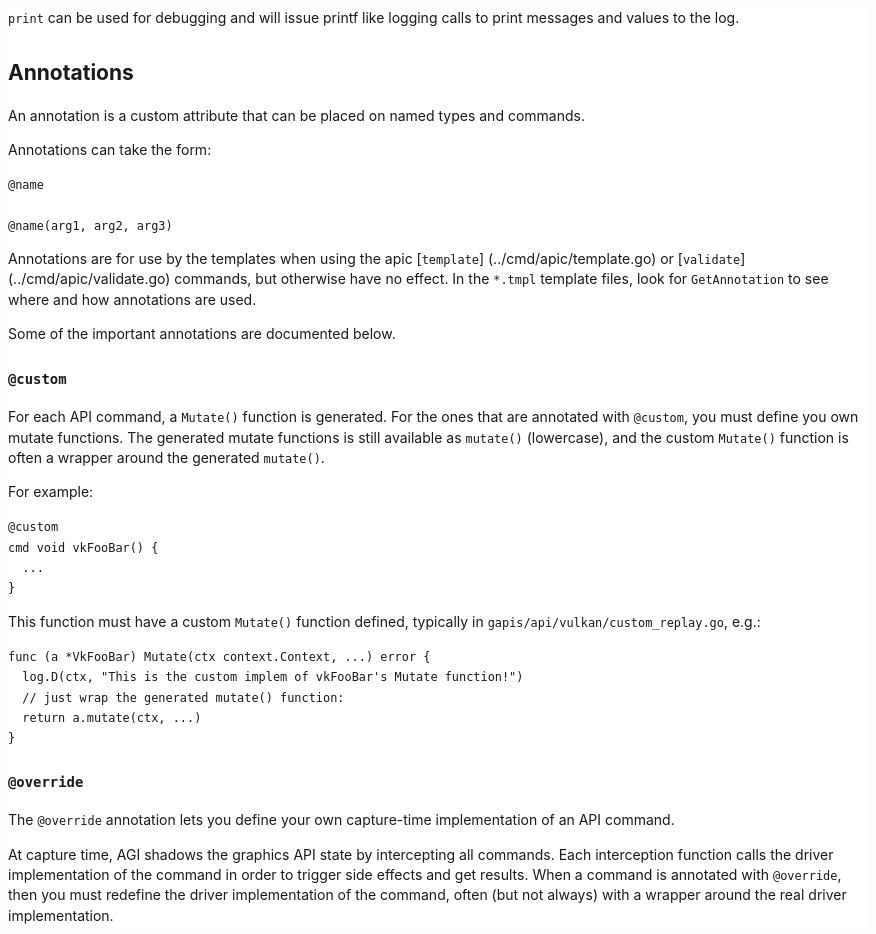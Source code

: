 `print` can be used for debugging and will issue printf like logging calls to
print messages and values to the log.

## Annotations

An annotation is a custom attribute that can be placed on named types and
commands.

Annotations can take the form:

```
@name

@name(arg1, arg2, arg3)
```

Annotations are for use by the templates when using the apic [`template`]
(../cmd/apic/template.go) or [`validate`]
(../cmd/apic/validate.go) commands, but otherwise have no effect.
In the `*.tmpl` template files, look for `GetAnnotation` to see where and how
annotations are used.

Some of the important annotations are documented below.

### `@custom`

For each API command, a `Mutate()` function is generated. For the ones that are
annotated with `@custom`, you must define you own mutate functions. The
generated mutate functions is still available as `mutate()` (lowercase), and the
custom `Mutate()` function is often a wrapper around the generated `mutate()`.

For example:

```
@custom
cmd void vkFooBar() {
  ...
}
```

This function must have a custom `Mutate()` function defined, typically in
`gapis/api/vulkan/custom_replay.go`, e.g.:

```
func (a *VkFooBar) Mutate(ctx context.Context, ...) error {
  log.D(ctx, "This is the custom implem of vkFooBar's Mutate function!")
  // just wrap the generated mutate() function:
  return a.mutate(ctx, ...)
}
```

### `@override`

The `@override` annotation lets you define your own capture-time implementation
of an API command.

At capture time, AGI shadows the graphics API state by intercepting all
commands. Each interception function calls the driver implementation of the
command in order to trigger side effects and get results. When a command is
annotated with `@override`, then you must redefine the driver implementation of
the command, often (but not always) with a wrapper around the real driver
implementation.
